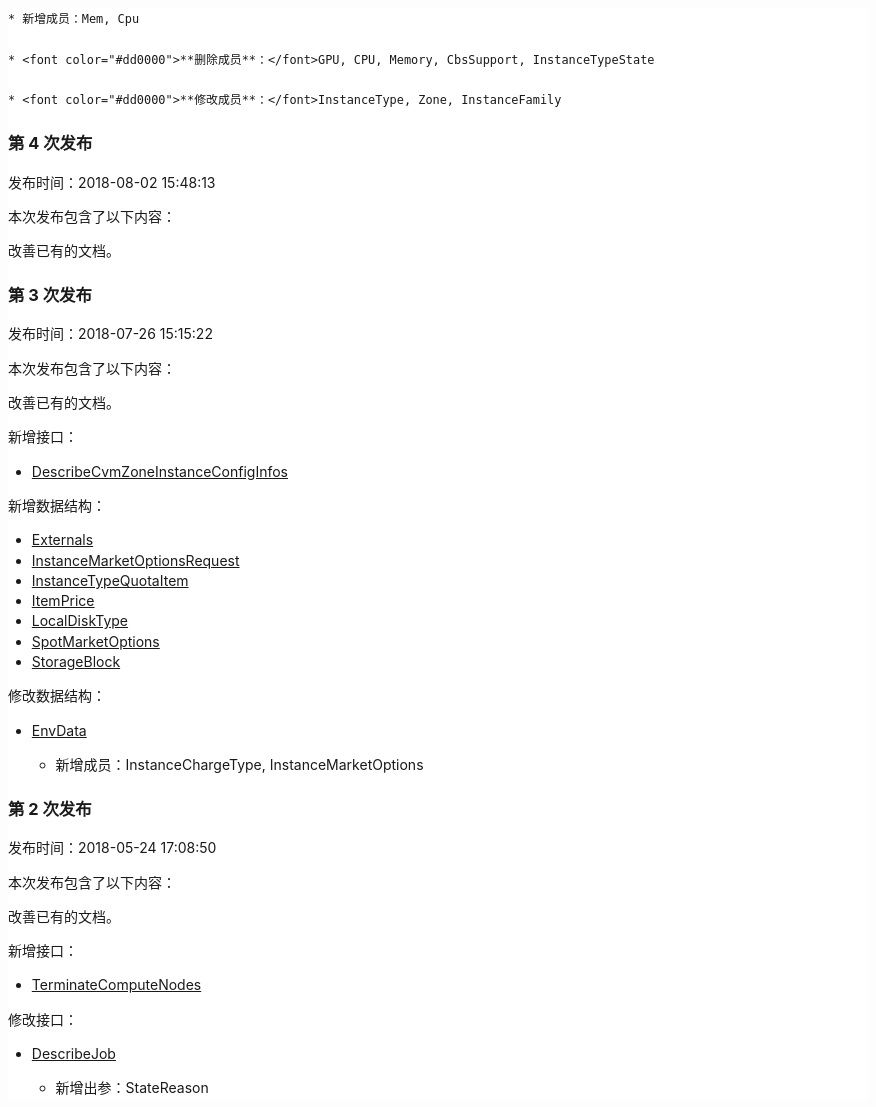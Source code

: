 	* 新增成员：Mem, Cpu

	* <font color="#dd0000">**删除成员**：</font>GPU, CPU, Memory, CbsSupport, InstanceTypeState

	* <font color="#dd0000">**修改成员**：</font>InstanceType, Zone, InstanceFamily


### 第 4 次发布

发布时间：2018-08-02 15:48:13

本次发布包含了以下内容：

改善已有的文档。

### 第 3 次发布

发布时间：2018-07-26 15:15:22

本次发布包含了以下内容：

改善已有的文档。

新增接口：

* [DescribeCvmZoneInstanceConfigInfos](https://cloud.tencent.com/document/api/599/18565)

新增数据结构：

* [Externals](https://cloud.tencent.com/document/api/599/15912#Externals)
* [InstanceMarketOptionsRequest](https://cloud.tencent.com/document/api/599/15912#InstanceMarketOptionsRequest)
* [InstanceTypeQuotaItem](https://cloud.tencent.com/document/api/599/15912#InstanceTypeQuotaItem)
* [ItemPrice](https://cloud.tencent.com/document/api/599/15912#ItemPrice)
* [LocalDiskType](https://cloud.tencent.com/document/api/599/15912#LocalDiskType)
* [SpotMarketOptions](https://cloud.tencent.com/document/api/599/15912#SpotMarketOptions)
* [StorageBlock](https://cloud.tencent.com/document/api/599/15912#StorageBlock)

修改数据结构：

* [EnvData](https://cloud.tencent.com/document/api/599/15912#EnvData)

	* 新增成员：InstanceChargeType, InstanceMarketOptions


### 第 2 次发布

发布时间：2018-05-24 17:08:50

本次发布包含了以下内容：

改善已有的文档。

新增接口：

* [TerminateComputeNodes](https://cloud.tencent.com/document/api/599/17372)

修改接口：

* [DescribeJob](https://cloud.tencent.com/document/api/599/15904)

	* 新增出参：StateReason
